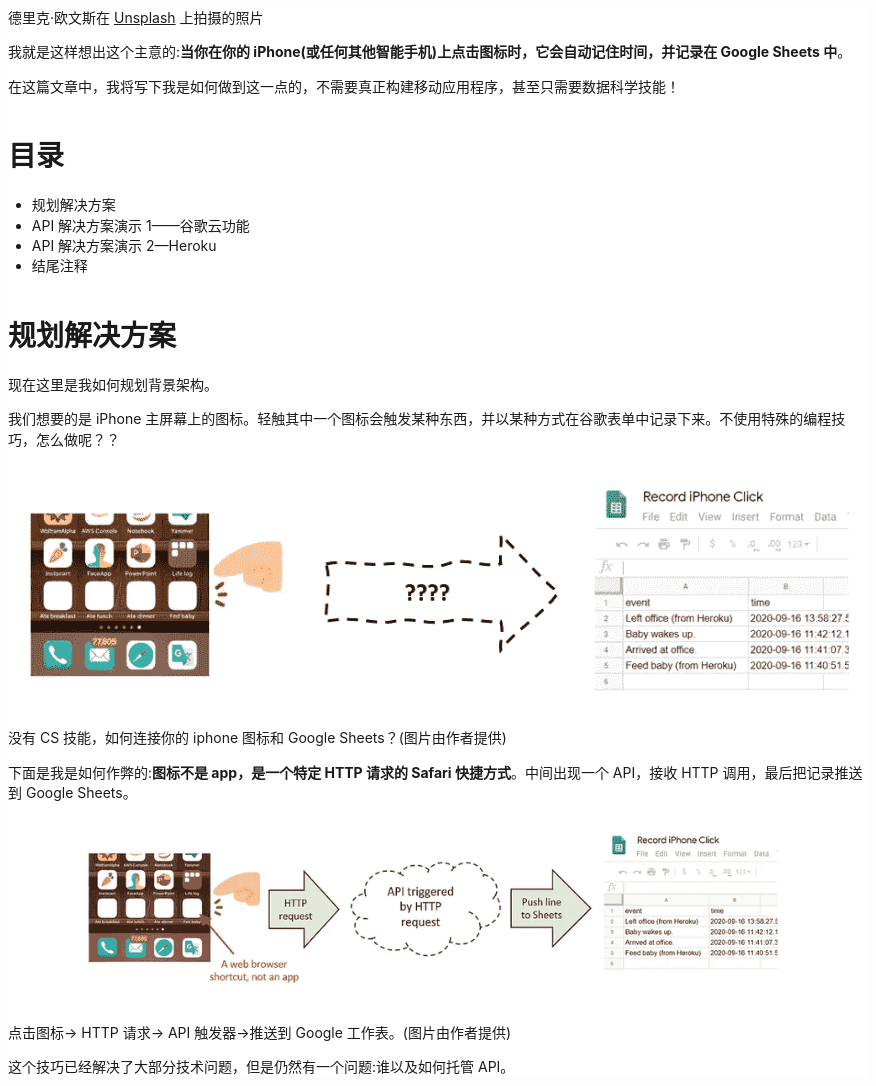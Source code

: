 德里克·欧文斯在 [Unsplash](https://unsplash.com?utm_source=medium&utm_medium=referral) 上拍摄的照片

我就是这样想出这个主意的:**当你在你的 iPhone(或任何其他智能手机)上点击图标时，它会自动记住时间，并记录在 Google Sheets 中**。

在这篇文章中，我将写下我是如何做到这一点的，不需要真正构建移动应用程序，甚至只需要数据科学技能！

# 目录

*   规划解决方案
*   API 解决方案演示 1——谷歌云功能
*   API 解决方案演示 2—Heroku
*   结尾注释

# 规划解决方案

现在这里是我如何规划背景架构。

我们想要的是 iPhone 主屏幕上的图标。轻触其中一个图标会触发某种东西，并以某种方式在谷歌表单中记录下来。不使用特殊的编程技巧，怎么做呢？？

![](img/a5cf0c7f83295563f46b63315e51c3c5.png)

没有 CS 技能，如何连接你的 iphone 图标和 Google Sheets？(图片由作者提供)

下面是我是如何作弊的:**图标不是 app，是一个特定 HTTP 请求的 Safari 快捷方式**。中间出现一个 API，接收 HTTP 调用，最后把记录推送到 Google Sheets。

![](img/96ff79a2d4aa55a19415c7d560e42393.png)

点击图标-> HTTP 请求-> API 触发器->推送到 Google 工作表。(图片由作者提供)

这个技巧已经解决了大部分技术问题，但是仍然有一个问题:谁以及如何托管 API。

